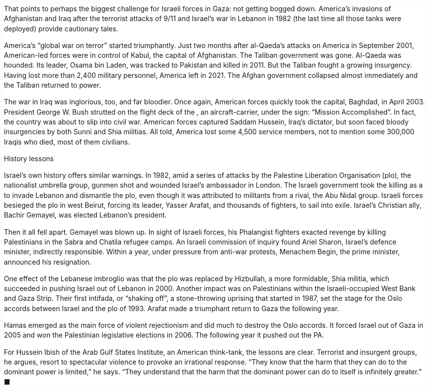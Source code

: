 That points to perhaps the biggest challenge for Israeli forces in Gaza: not getting bogged down. America’s invasions of Afghanistan and Iraq after the terrorist attacks of 9/11 and Israel’s war in Lebanon in 1982 (the last time all those tanks were deployed) provide cautionary tales. 

America’s “global war on terror” started triumphantly. Just two months after al-Qaeda’s attacks on America in September 2001, American-led forces were in control of Kabul, the capital of Afghanistan. The Taliban government was gone. Al-Qaeda was hounded. Its leader, Osama bin Laden, was tracked to Pakistan and killed in 2011. But the Taliban fought a growing insurgency. Having lost more than 2,400 military personnel, America left in 2021. The Afghan government collapsed almost immediately and the Taliban returned to power.

The war in Iraq was inglorious, too, and far bloodier. Once again, American forces quickly took the capital, Baghdad, in April 2003. President George W. Bush strutted on the flight deck of the , an aircraft-carrier, under the sign: “Mission Accomplished”. In fact, the country was about to slip into civil war. American forces captured Saddam Hussein, Iraq’s dictator, but soon faced bloody insurgencies by both Sunni and Shia militias. All told, America lost some 4,500 service members, not to mention some 300,000 Iraqis who died, most of them civilians.

History lessons

Israel’s own history offers similar warnings. In 1982, amid a series of attacks by the Palestine Liberation Organisation (plo), the nationalist umbrella group, gunmen shot and wounded Israel’s ambassador in London. The Israeli government took the killing as a to invade Lebanon and dismantle the plo, even though it was attributed to militants from a rival, the Abu Nidal group. Israeli forces besieged the plo in west Beirut, forcing its leader, Yasser Arafat, and thousands of fighters, to sail into exile. Israel’s Christian ally, Bachir Gemayel, was elected Lebanon’s president.

Then it all fell apart. Gemayel was blown up. In sight of Israeli forces, his Phalangist fighters exacted revenge by killing Palestinians in the Sabra and Chatila refugee camps. An Israeli commission of inquiry found Ariel Sharon, Israel’s defence minister, indirectly responsible. Within a year, under pressure from anti-war protests, Menachem Begin, the prime minister, announced his resignation.

One effect of the Lebanese imbroglio was that the plo was replaced by Hizbullah, a more formidable, Shia militia, which succeeded in pushing Israel out of Lebanon in 2000. Another impact was on Palestinians within the Israeli-occupied West Bank and Gaza Strip. Their first intifada, or “shaking off”, a stone-throwing uprising that started in 1987, set the stage for the Oslo accords between Israel and the plo of 1993. Arafat made a triumphant return to Gaza the following year.

Hamas emerged as the main force of violent rejectionism and did much to destroy the Oslo accords. It forced Israel out of Gaza in 2005 and won the Palestinian legislative elections in 2006. The following year it pushed out the PA.

For Hussein Ibish of the Arab Gulf States Institute, an American think-tank, the lessons are clear. Terrorist and insurgent groups, he argues, resort to spectacular violence to provoke an irrational response. “They know that the harm that they can do to the dominant power is limited,” he says. “They understand that the harm that the dominant power can do to itself is infinitely greater.” ■

